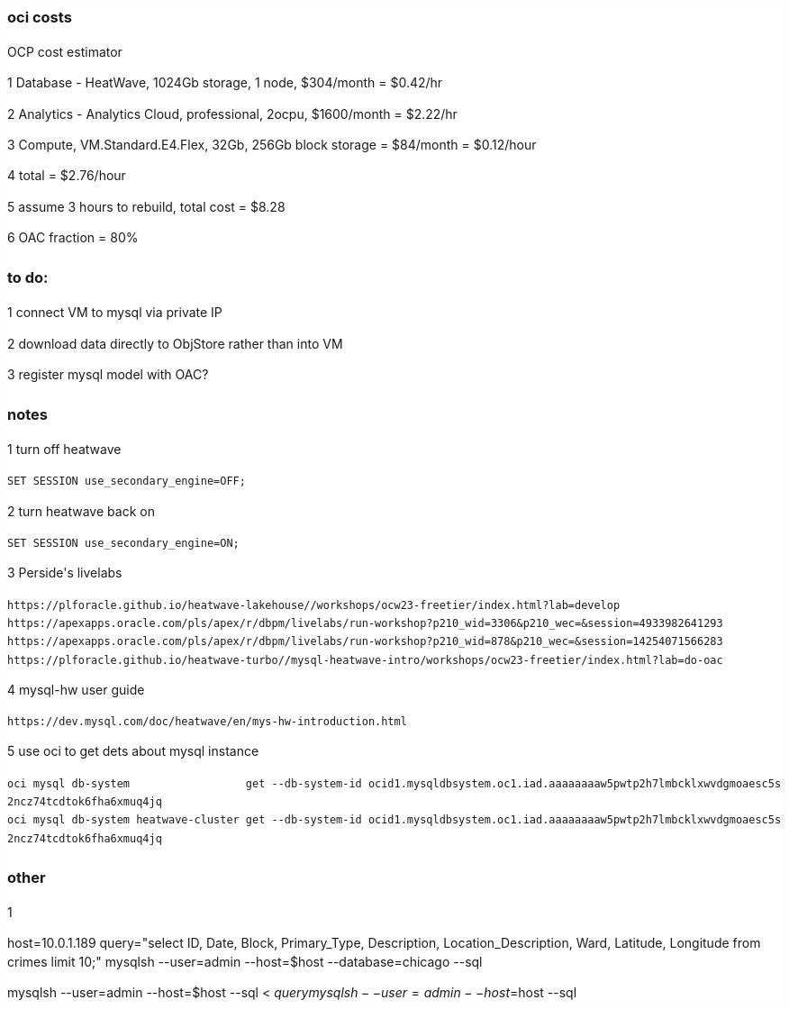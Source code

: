 
### oci costs

OCP cost estimator

1 Database - HeatWave, 1024Gb storage, 1 node, $304/month = $0.42/hr

2 Analytics - Analytics Cloud, professional, 2ocpu, $1600/month = $2.22/hr

3 Compute, VM.Standard.E4.Flex, 32Gb, 256Gb block storage = $84/month = $0.12/hour

4 total = $2.76/hour

5 assume 3 hours to rebuild, total cost = $8.28

6 OAC fraction = 80%


### to do:

1 connect VM to mysql via private IP

2 download data directly to ObjStore rather than into VM

3 register mysql model with OAC?


### notes

1 turn off heatwave

    SET SESSION use_secondary_engine=OFF;

2 turn heatwave back on

    SET SESSION use_secondary_engine=ON;

3 Perside's livelabs

    https://plforacle.github.io/heatwave-lakehouse//workshops/ocw23-freetier/index.html?lab=develop 
    https://apexapps.oracle.com/pls/apex/r/dbpm/livelabs/run-workshop?p210_wid=3306&p210_wec=&session=4933982641293
    https://apexapps.oracle.com/pls/apex/r/dbpm/livelabs/run-workshop?p210_wid=878&p210_wec=&session=14254071566283
    https://plforacle.github.io/heatwave-turbo//mysql-heatwave-intro/workshops/ocw23-freetier/index.html?lab=do-oac

4 mysql-hw user guide

    https://dev.mysql.com/doc/heatwave/en/mys-hw-introduction.html

5 use oci to get dets about mysql instance

    oci mysql db-system                  get --db-system-id ocid1.mysqldbsystem.oc1.iad.aaaaaaaaw5pwtp2h7lmbcklxwvdgmoaesc5s2ncz74tcdtok6fha6xmuq4jq 
    oci mysql db-system heatwave-cluster get --db-system-id ocid1.mysqldbsystem.oc1.iad.aaaaaaaaw5pwtp2h7lmbcklxwvdgmoaesc5s2ncz74tcdtok6fha6xmuq4jq


### other

1

host=10.0.1.189
query="select ID, Date, Block, Primary_Type, Description, Location_Description, Ward, Latitude, Longitude from crimes limit 10;"
mysqlsh --user=admin --host=$host --database=chicago --sql

mysqlsh --user=admin --host=$host --sql < $query
mysqlsh --user=admin --host=$host --sql



